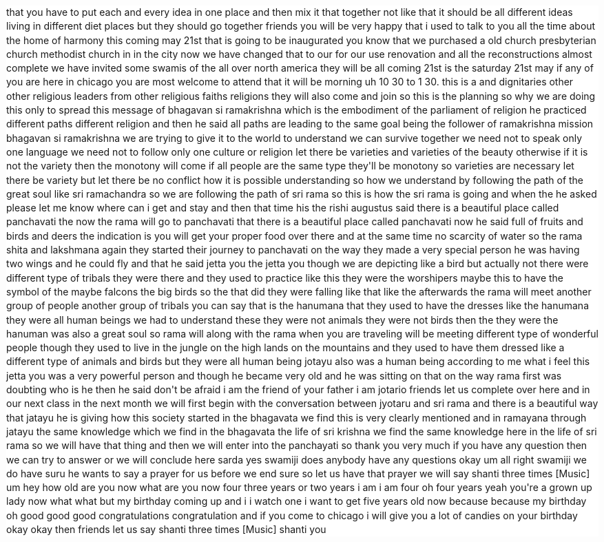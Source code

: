 that you have to put each and every idea in one place and then mix it that together not like that it should be all different ideas living in different diet places but they should go together friends you will be very happy that i used to talk to you all the time about the home of harmony this coming may 21st that is going to be inaugurated you know that we purchased a old church presbyterian church methodist church in in the city now we have changed that to our for our use renovation and all the reconstructions almost complete we have invited some swamis of the all over north america they will be all coming 21st is the saturday 21st may if any of you are here in chicago you are most welcome to attend that it will be morning uh 10 30 to 1 30. this is a and dignitaries other other religious leaders from other religious faiths religions they will also come and join so this is the planning so why we are doing this only to spread this message of bhagavan si ramakrishna which is the embodiment of the parliament of religion he practiced different paths different religion and then he said all paths are leading to the same goal being the follower of ramakrishna mission bhagavan si ramakrishna we are trying to give it to the world to understand we can survive together we need not to speak only one language we need not to follow only one culture or religion let there be varieties and varieties of the beauty otherwise if it is not the variety then the monotony will come if all people are the same type they'll be monotony so varieties are necessary let there be variety but let there be no conflict how it is possible understanding so how we understand by following the path of the great soul like sri ramachandra so we are following the path of sri rama so this is how the sri rama is going and when the he asked please let me know where can i get and stay and then that time his the rishi augustus said there is a beautiful place called panchavati the now the rama will go to panchavati that there is a beautiful place called panchavati now he said full of fruits and birds and deers the indication is you will get your proper food over there and at the same time no scarcity of water so the rama shita and lakshmana again they started their journey to panchavati on the way they made a very special person he was having two wings and he could fly and that he said jetta you the jetta you though we are depicting like a bird but actually not there were different type of tribals they were there and they used to practice like this they were the worshipers maybe this to have the symbol of the maybe falcons the big birds so the that did they were falling like that like the afterwards the rama will meet another group of people another group of tribals you can say that is the hanumana that they used to have the dresses like the hanumana they were all human beings we had to understand these they were not animals they were not birds then the they were the hanuman was also a great soul so rama will along with the rama when you are traveling will be meeting different type of wonderful people though they used to live in the jungle on the high lands on the mountains and they used to have them dressed like a different type of animals and birds but they were all human being jotayu also was a human being according to me what i feel this jetta you was a very powerful person and though he became very old and he was sitting on that on the way rama first was doubting who is he then he said don't be afraid i am the friend of your father i am jotario friends let us complete over here and in our next class in the next month we will first begin with the conversation between jyotaru and sri rama and there is a beautiful way that jatayu he is giving how this society started in the bhagavata we find this is very clearly mentioned and in ramayana through jatayu the same knowledge which we find in the bhagavata the life of sri krishna we find the same knowledge here in the life of sri rama so we will have that thing and then we will enter into the panchayati so thank you very much if you have any question then we can try to answer or we will conclude here sarda yes swamiji does anybody have any questions okay um all right swamiji we do have suru he wants to say a prayer for us before we end sure so let us have that prayer we will say shanti three times [Music] um hey how old are you now what are you now four three years or two years i am i am four oh four years yeah you're a grown up lady now what what but my birthday coming up and i i watch one i want to get five years old now because because my birthday oh good good good congratulations congratulation and if you come to chicago i will give you a lot of candies on your birthday okay okay then friends let us say shanti three times [Music] shanti you